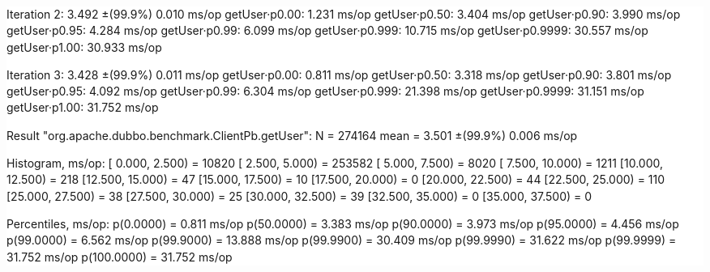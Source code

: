 Iteration   2: 3.492 ±(99.9%) 0.010 ms/op
                 getUser·p0.00:   1.231 ms/op
                 getUser·p0.50:   3.404 ms/op
                 getUser·p0.90:   3.990 ms/op
                 getUser·p0.95:   4.284 ms/op
                 getUser·p0.99:   6.099 ms/op
                 getUser·p0.999:  10.715 ms/op
                 getUser·p0.9999: 30.557 ms/op
                 getUser·p1.00:   30.933 ms/op

Iteration   3: 3.428 ±(99.9%) 0.011 ms/op
                 getUser·p0.00:   0.811 ms/op
                 getUser·p0.50:   3.318 ms/op
                 getUser·p0.90:   3.801 ms/op
                 getUser·p0.95:   4.092 ms/op
                 getUser·p0.99:   6.304 ms/op
                 getUser·p0.999:  21.398 ms/op
                 getUser·p0.9999: 31.151 ms/op
                 getUser·p1.00:   31.752 ms/op



Result "org.apache.dubbo.benchmark.ClientPb.getUser":
  N = 274164
  mean =      3.501 ±(99.9%) 0.006 ms/op

  Histogram, ms/op:
    [ 0.000,  2.500) = 10820 
    [ 2.500,  5.000) = 253582 
    [ 5.000,  7.500) = 8020 
    [ 7.500, 10.000) = 1211 
    [10.000, 12.500) = 218 
    [12.500, 15.000) = 47 
    [15.000, 17.500) = 10 
    [17.500, 20.000) = 0 
    [20.000, 22.500) = 44 
    [22.500, 25.000) = 110 
    [25.000, 27.500) = 38 
    [27.500, 30.000) = 25 
    [30.000, 32.500) = 39 
    [32.500, 35.000) = 0 
    [35.000, 37.500) = 0 

  Percentiles, ms/op:
      p(0.0000) =      0.811 ms/op
     p(50.0000) =      3.383 ms/op
     p(90.0000) =      3.973 ms/op
     p(95.0000) =      4.456 ms/op
     p(99.0000) =      6.562 ms/op
     p(99.9000) =     13.888 ms/op
     p(99.9900) =     30.409 ms/op
     p(99.9990) =     31.622 ms/op
     p(99.9999) =     31.752 ms/op
    p(100.0000) =     31.752 ms/op
